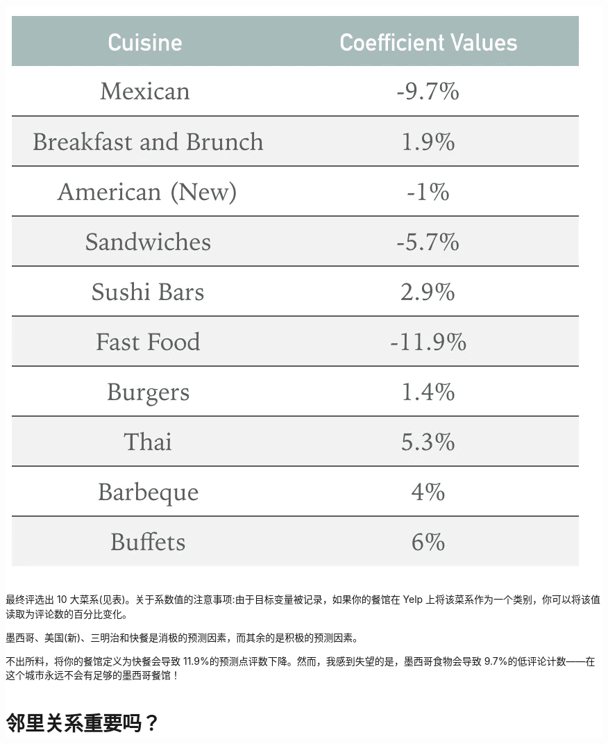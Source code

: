 ![](img/03c0645488a8f7e2923b52c426fa479b.png)

最终评选出 10 大菜系(见表)。关于系数值的注意事项:由于目标变量被记录，如果你的餐馆在 Yelp 上将该菜系作为一个类别，你可以将该值读取为评论数的百分比变化。

墨西哥、美国(新)、三明治和快餐是消极的预测因素，而其余的是积极的预测因素。

不出所料，将你的餐馆定义为快餐会导致 11.9%的预测点评数下降。然而，我感到失望的是，墨西哥食物会导致 9.7%的低评论计数——在这个城市永远不会有足够的墨西哥餐馆！

# 邻里关系重要吗？
